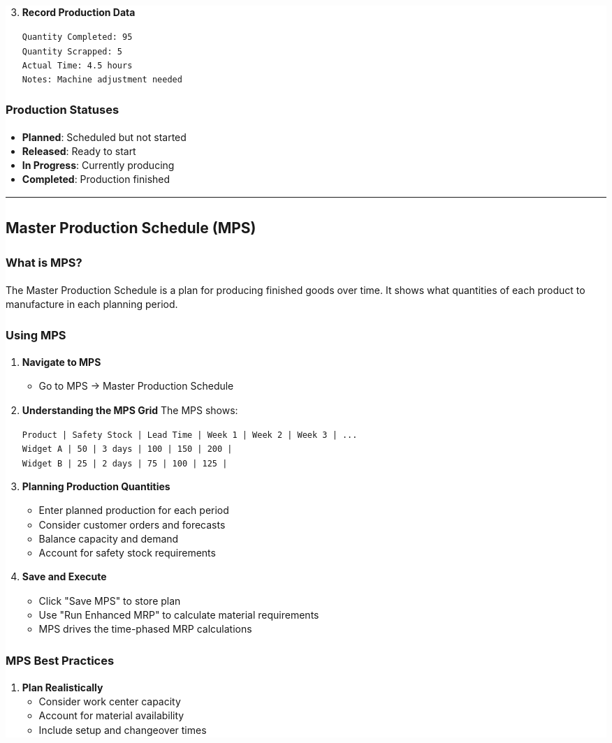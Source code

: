 3. **Record Production Data**
   ```
   Quantity Completed: 95
   Quantity Scrapped: 5
   Actual Time: 4.5 hours
   Notes: Machine adjustment needed
   ```

### Production Statuses
- **Planned**: Scheduled but not started
- **Released**: Ready to start
- **In Progress**: Currently producing
- **Completed**: Production finished

---

## Master Production Schedule (MPS)

### What is MPS?
The Master Production Schedule is a plan for producing finished goods over time. It shows what quantities of each product to manufacture in each planning period.

### Using MPS

1. **Navigate to MPS**
   - Go to MPS → Master Production Schedule

2. **Understanding the MPS Grid**
   The MPS shows:
   ```
   Product | Safety Stock | Lead Time | Week 1 | Week 2 | Week 3 | ...
   Widget A | 50 | 3 days | 100 | 150 | 200 |
   Widget B | 25 | 2 days | 75 | 100 | 125 |
   ```

3. **Planning Production Quantities**
   - Enter planned production for each period
   - Consider customer orders and forecasts
   - Balance capacity and demand
   - Account for safety stock requirements

4. **Save and Execute**
   - Click "Save MPS" to store plan
   - Use "Run Enhanced MRP" to calculate material requirements
   - MPS drives the time-phased MRP calculations

### MPS Best Practices

1. **Plan Realistically**
   - Consider work center capacity
   - Account for material availability
   - Include setup and changeover times

